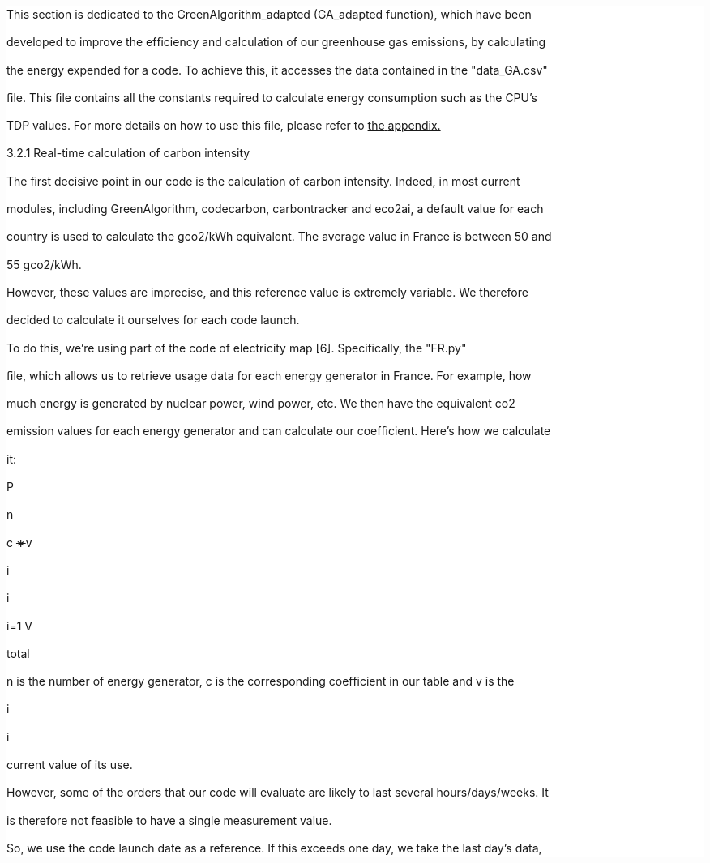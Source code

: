 This section is dedicated to the GreenAlgorithm\_adapted (GA\_adapted function), which have been

developed to improve the efﬁciency and calculation of our greenhouse gas emissions, by calculating

the energy expended for a code. To achieve this, it accesses the data contained in the "data\_GA.csv"

ﬁle. This ﬁle contains all the constants required to calculate energy consumption such as the CPU’s

TDP values. For more details on how to use this ﬁle, please refer to [the](#br16)[ ](#br16)[appendix.](#br16)

3\.2.1 Real-time calculation of carbon intensity

The ﬁrst decisive point in our code is the calculation of carbon intensity. Indeed, in most current

modules, including GreenAlgorithm, codecarbon, carbontracker and eco2ai, a default value for each

country is used to calculate the gco2/kWh equivalent. The average value in France is between 50 and

55 gco2/kWh.

However, these values are imprecise, and this reference value is extremely variable. We therefore

decided to calculate it ourselves for each code launch.

To do this, we’re using part of the code of electricity map [6]. Speciﬁcally, the "FR.py"

ﬁle, which allows us to retrieve usage data for each energy generator in France. For example, how

much energy is generated by nuclear power, wind power, etc. We then have the equivalent co2

emission values for each energy generator and can calculate our coefﬁcient. Here’s how we calculate

it:

P

n

c ~~∗~~v

i

i

i=1 V

total

n is the number of energy generator, c is the corresponding coefﬁcient in our table and v is the

i

i

current value of its use.

However, some of the orders that our code will evaluate are likely to last several hours/days/weeks. It

is therefore not feasible to have a single measurement value.

So, we use the code launch date as a reference. If this exceeds one day, we take the last day’s data,
